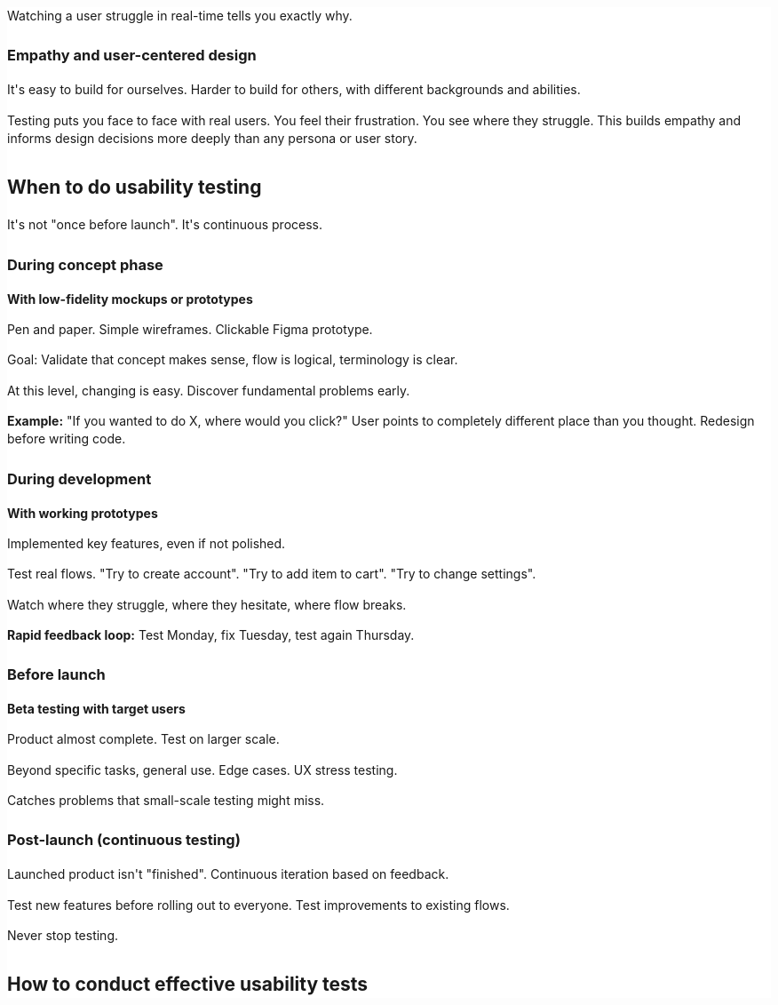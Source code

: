 Watching a user struggle in real-time tells you exactly why.

### Empathy and user-centered design

It's easy to build for ourselves. Harder to build for others, with different backgrounds and abilities.

Testing puts you face to face with real users. You feel their frustration. You see where they struggle. This builds empathy and informs design decisions more deeply than any persona or user story.

## When to do usability testing

It's not "once before launch". It's continuous process.

### During concept phase

**With low-fidelity mockups or prototypes**

Pen and paper. Simple wireframes. Clickable Figma prototype.

Goal: Validate that concept makes sense, flow is logical, terminology is clear.

At this level, changing is easy. Discover fundamental problems early.

**Example:** "If you wanted to do X, where would you click?" User points to completely different place than you thought. Redesign before writing code.

### During development

**With working prototypes**

Implemented key features, even if not polished.

Test real flows. "Try to create account". "Try to add item to cart". "Try to change settings".

Watch where they struggle, where they hesitate, where flow breaks.

**Rapid feedback loop:** Test Monday, fix Tuesday, test again Thursday.

### Before launch

**Beta testing with target users**

Product almost complete. Test on larger scale.

Beyond specific tasks, general use. Edge cases. UX stress testing.

Catches problems that small-scale testing might miss.

### Post-launch (continuous testing)

Launched product isn't "finished". Continuous iteration based on feedback.

Test new features before rolling out to everyone. Test improvements to existing flows.

Never stop testing.

## How to conduct effective usability tests
